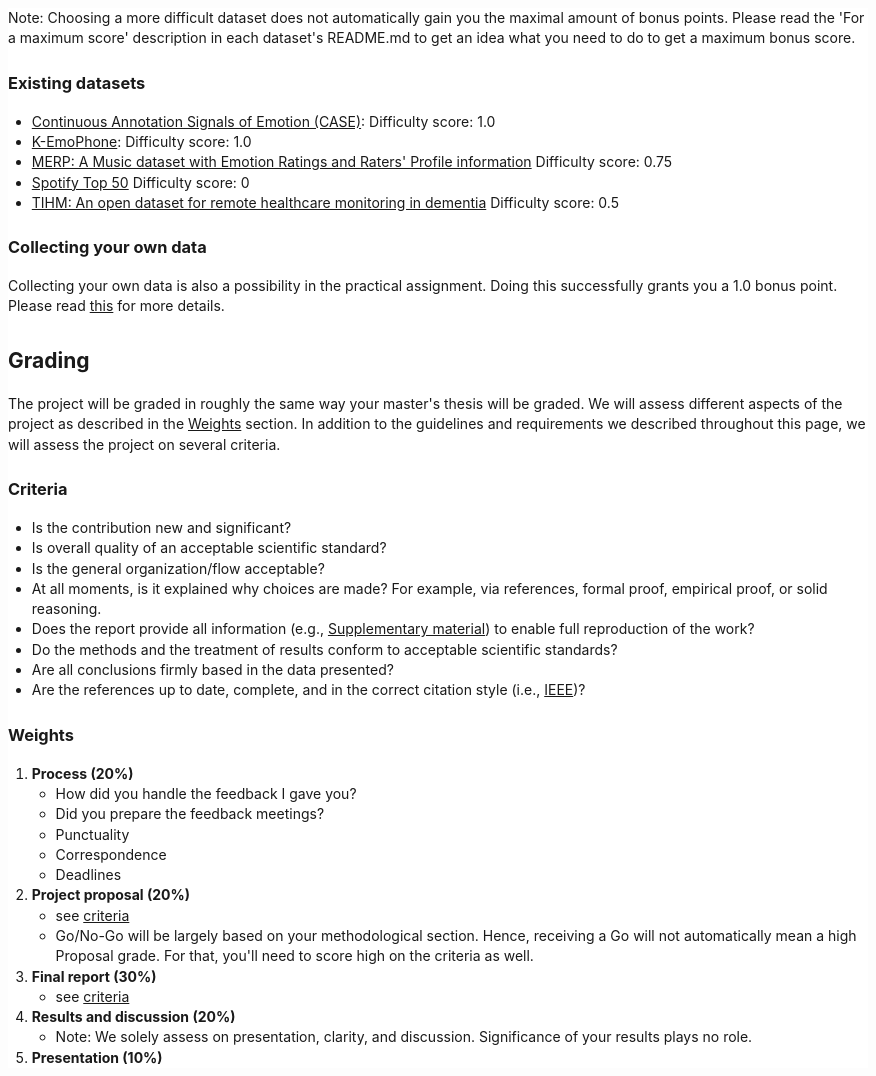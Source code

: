 Note: Choosing a more difficult dataset does not automatically gain you the maximal amount of bonus points. Please read the 'For a maximum score' description in each dataset's README.md to get an idea what you need to do to get a maximum bonus score.

### Existing datasets
- [Continuous Annotation Signals of Emotion (CASE)](CASE/README.md): Difficulty score: 1.0
- [K-EmoPhone](K-EmoPhone/README.md): Difficulty score: 1.0
- [MERP: A Music dataset with Emotion Ratings and Raters' Profile information](MERP/README.md) Difficulty score: 0.75 
- [Spotify Top 50](SpotifyTop50/README.md) Difficulty score: 0
- [TIHM: An open dataset for remote healthcare monitoring in dementia](TIHM/README.md) Difficulty score: 0.5

### Collecting your own data
Collecting your own data is also a possibility in the practical assignment. Doing this successfully grants you a 1.0 bonus point. Please read [this](AdditionalInformation/collecting_data.md) for more details.

## Grading
The project will be graded in roughly the same way your master's thesis will be graded. We will assess different aspects of the project as described in the [Weights](#weights) section. In addition to the guidelines and requirements we described throughout this page, we will assess the project on several criteria. 

### Criteria
- Is the contribution new and significant?
- Is overall quality of an acceptable scientific standard?
- Is the general organization/flow acceptable?
- At all moments, is it explained why choices are made? For example, via references, formal proof, empirical proof, or solid reasoning.
- Does the report provide all information (e.g., [Supplementary material](#4-supplementary-material)) to enable full reproduction of the work?
- Do the methods and the treatment of results conform to acceptable scientific standards?
- Are all conclusions firmly based in the data presented?
- Are the references up to date, complete, and in the correct citation style (i.e., [IEEE](https://www.bath.ac.uk/publications/library-guides-to-citing-referencing/attachments/ieee-style-guide.pdf))?

### Weights

1. **Process (20%)**
    - How did you handle the feedback I gave you? 
    - Did you prepare the feedback meetings?
    - Punctuality
    - Correspondence
    - Deadlines
2. **Project proposal (20%)**
    - see [criteria](#criteria)
    - Go/No-Go will be largely based on your methodological section. Hence, receiving a Go will not automatically mean a high Proposal grade. For that, you'll need to score high on the criteria as well.
3. **Final report (30%)**
    - see [criteria](#criteria)
4. **Results and discussion (20%)**
    - Note: We solely assess on presentation, clarity, and discussion. Significance of your results plays no role.
5. **Presentation (10%)**
